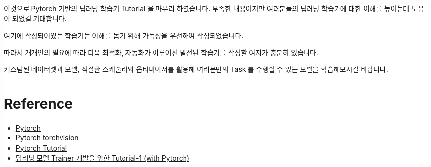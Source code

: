 이것으로 Pytorch 기반의 딥러닝 학습기 Tutorial 을 마무리 하였습니다. 부족한 내용이지만 여러분들의 딥러닝 학습기에 대한 이해를 높이는데 도움이 되었길 기대합니다.

여기에 작성되어있는 학습기는 이해를 돕기 위해 가독성을 우선하여 작성되었습니다.

따라서 개개인의 필요에 따라 더욱 최적화, 자동화가 이루어진 발전된 학습기를 작성할 여지가 충분히 있습니다.

커스텀된 데이터셋과 모델, 적절한 스케줄러와 옵티마이저를 활용해 여러분만의 Task 를 수행할 수 있는 모델을 학습해보시길 바랍니다.

# Reference

- [Pytorch](https://github.com/pytorch/pytorch)
- [Pytorch torchvision](https://github.com/pytorch/vision)
- [Pytorch Tutorial](https://github.com/yunjey/pytorch-tutorial)
- [딥러닝 모델 Trainer 개발을 위한 Tutorial-1 (with Pytorch)](https://blog.nerdfactory.ai/2020/10/08/Tutorial-1-for-Deep-Learning-Model-Trainer-Development.html)

